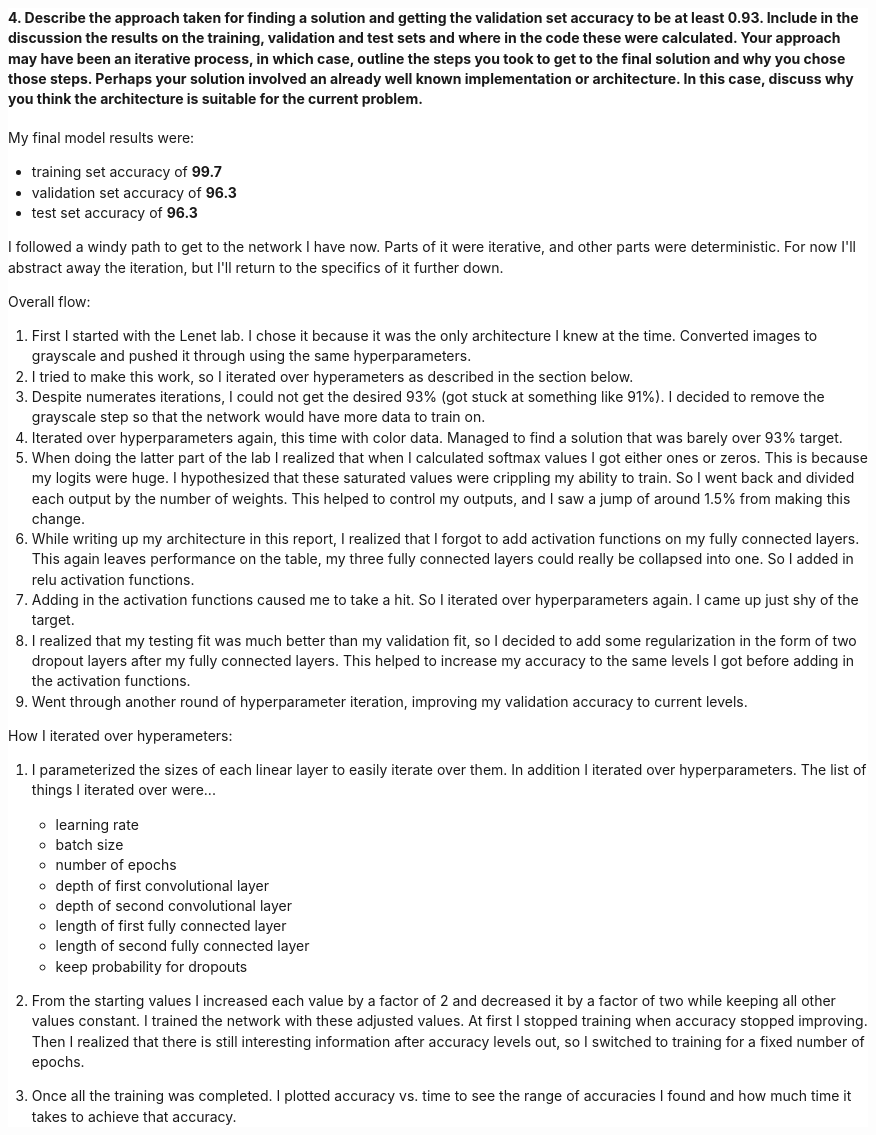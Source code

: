 
#### 4. Describe the approach taken for finding a solution and getting the validation set accuracy to be at least 0.93. Include in the discussion the results on the training, validation and test sets and where in the code these were calculated. Your approach may have been an iterative process, in which case, outline the steps you took to get to the final solution and why you chose those steps. Perhaps your solution involved an already well known implementation or architecture. In this case, discuss why you think the architecture is suitable for the current problem.

My final model results were:
* training set accuracy of **99.7**
* validation set accuracy of **96.3**
* test set accuracy of **96.3**

I followed a windy path to get to the network I have now. Parts of it were iterative, and other parts were deterministic. For now I'll abstract away the iteration, but I'll return to the specifics of it further down. 

Overall flow:

1. First I started with the Lenet lab. I chose it because it was the only architecture I knew at the time. Converted images to grayscale and pushed it through using the same hyperparameters. 
2. I tried to make this work, so I iterated over hyperameters as described in the section below. 
3. Despite numerates iterations, I could not get the desired 93% (got stuck at something like 91%). I decided to remove the grayscale step so that the network would have more data to train on. 
4. Iterated over hyperparameters again, this time with color data. Managed to find a solution that was barely over 93% target. 
5. When doing the latter part of the lab I realized that when I calculated softmax values I got either ones or zeros. This is because my logits were huge. I hypothesized that these saturated values were crippling my ability to train. So I went back and divided each output by the number of weights. This helped to control my outputs, and I saw a jump of around 1.5% from making this change. 
6. While writing up my architecture in this report, I realized that I forgot to add activation functions on my fully connected layers. This again leaves performance on the table, my three fully connected layers could really be collapsed into one. So I added in relu activation functions. 
7. Adding in the activation functions caused me to take a hit. So I iterated over hyperparameters again. I came up just shy of the target. 
8. I realized that my testing fit was much better than my validation fit, so I decided to add some regularization in the form of two dropout layers after my fully connected layers. This helped to increase my accuracy to the same levels I got before adding in the activation functions. 
9. Went through another round of hyperparameter iteration, improving my validation accuracy to current levels. 

How I iterated over hyperameters:

1. I parameterized the sizes of each linear layer to easily iterate over them. In addition I iterated over hyperparameters. The list of things I iterated over were...

	* learning rate
	* batch size
	* number of epochs
	* depth of first convolutional layer
	* depth of second convolutional layer
	* length of first fully connected layer
	* length of second fully connected layer
	* keep probability for dropouts
2. From the starting values I increased each value by a factor of 2 and decreased it by a factor of two while keeping all other values constant. I trained the network with these adjusted values. At first I stopped training when accuracy stopped improving. Then I realized that there is still interesting information after accuracy levels out, so I switched to training for a fixed number of epochs. 
3. Once all the training was completed. I plotted accuracy vs. time to see the range of accuracies I found and how much time it takes to achieve that accuracy.
 